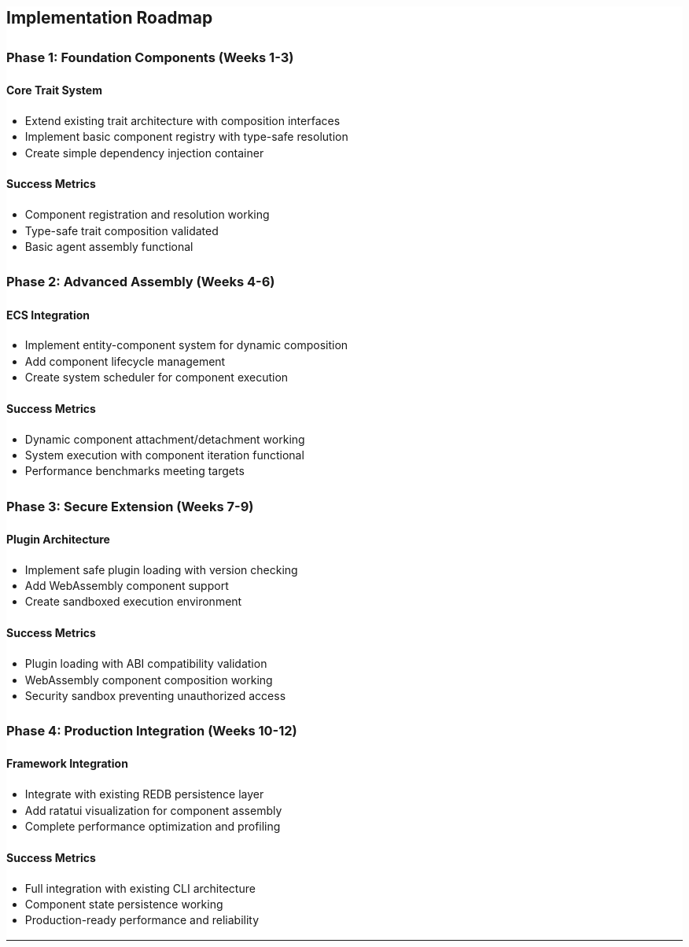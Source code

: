 
## Implementation Roadmap

### **Phase 1: Foundation Components (Weeks 1-3)**
#### **Core Trait System**
- Extend existing trait architecture with composition interfaces
- Implement basic component registry with type-safe resolution
- Create simple dependency injection container

#### **Success Metrics**
- Component registration and resolution working
- Type-safe trait composition validated
- Basic agent assembly functional

### **Phase 2: Advanced Assembly (Weeks 4-6)**
#### **ECS Integration**
- Implement entity-component system for dynamic composition
- Add component lifecycle management
- Create system scheduler for component execution

#### **Success Metrics**
- Dynamic component attachment/detachment working
- System execution with component iteration functional
- Performance benchmarks meeting targets

### **Phase 3: Secure Extension (Weeks 7-9)**
#### **Plugin Architecture**
- Implement safe plugin loading with version checking
- Add WebAssembly component support
- Create sandboxed execution environment

#### **Success Metrics**
- Plugin loading with ABI compatibility validation
- WebAssembly component composition working
- Security sandbox preventing unauthorized access

### **Phase 4: Production Integration (Weeks 10-12)**
#### **Framework Integration**
- Integrate with existing REDB persistence layer
- Add ratatui visualization for component assembly
- Complete performance optimization and profiling

#### **Success Metrics**
- Full integration with existing CLI architecture
- Component state persistence working
- Production-ready performance and reliability

---
